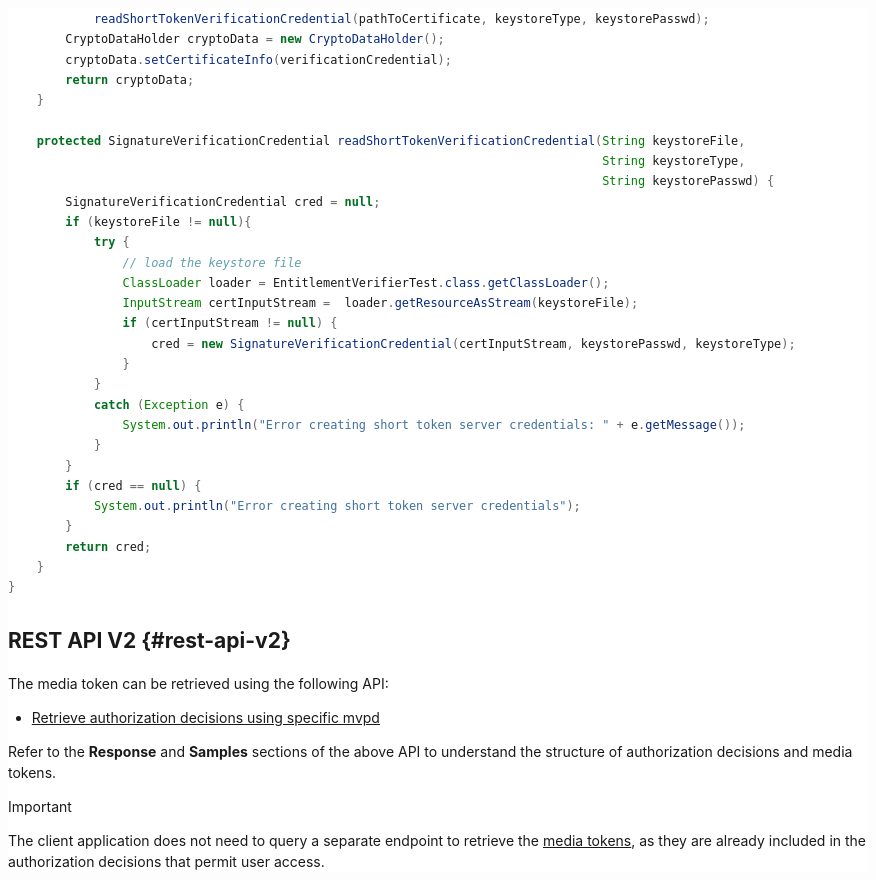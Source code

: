 ```JAVA
            readShortTokenVerificationCredential(pathToCertificate, keystoreType, keystorePasswd);
        CryptoDataHolder cryptoData = new CryptoDataHolder();
        cryptoData.setCertificateInfo(verificationCredential);
        return cryptoData;
    } 
    
    protected SignatureVerificationCredential readShortTokenVerificationCredential(String keystoreFile,
                                                                                   String keystoreType,
                                                                                   String keystorePasswd) {
        SignatureVerificationCredential cred = null; 
        if (keystoreFile != null){
            try {
                // load the keystore file 
                ClassLoader loader = EntitlementVerifierTest.class.getClassLoader();
                InputStream certInputStream =  loader.getResourceAsStream(keystoreFile);
                if (certInputStream != null) {
                    cred = new SignatureVerificationCredential(certInputStream, keystorePasswd, keystoreType);          
                }
            }
            catch (Exception e) {
                System.out.println("Error creating short token server credentials: " + e.getMessage());
            }
        }
        if (cred == null) {
            System.out.println("Error creating short token server credentials");
        } 
        return cred;
    } 
}
```

## REST API V2 {#rest-api-v2}

The media token can be retrieved using the following API:

* [Retrieve authorization decisions using specific mvpd](/help/authentication/integration-guide-programmers/rest-apis/rest-api-v2/apis/decisions-apis/rest-api-v2-decisions-apis-retrieve-authorization-decisions-using-specific-mvpd.md)

Refer to the **Response** and **Samples** sections of the above API to understand the structure of authorization decisions and media tokens.

>[!IMPORTANT]
>
> The client application does not need to query a separate endpoint to retrieve the [media tokens](/help/authentication/integration-guide-programmers/features-standard/entitlements/media-tokens.md), as they are already included in the authorization decisions that permit user access.
